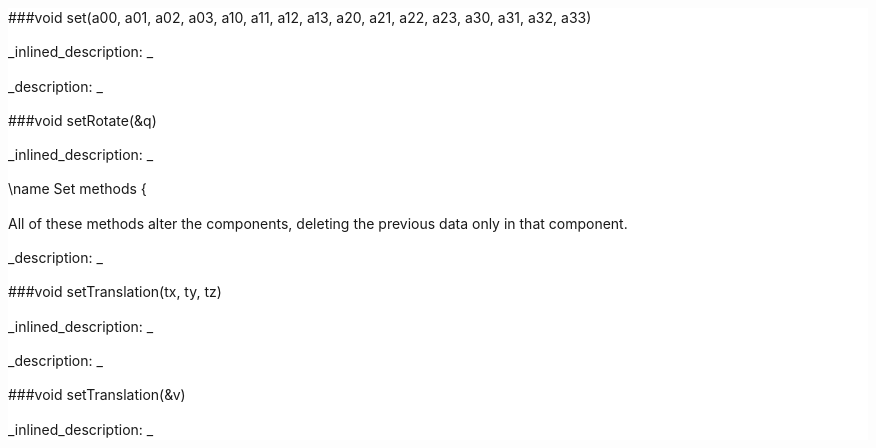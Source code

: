 





###void set(a00, a01, a02, a03, a10, a11, a12, a13, a20, a21, a22, a23, a30, a31, a32, a33)



_inlined_description: _







_description: _









###void setRotate(&q)



_inlined_description: _

\name Set methods
\{

All of these methods alter the components,
deleting the previous data only in that component.





_description: _









###void setTranslation(tx, ty, tz)



_inlined_description: _







_description: _









###void setTranslation(&v)



_inlined_description: _

